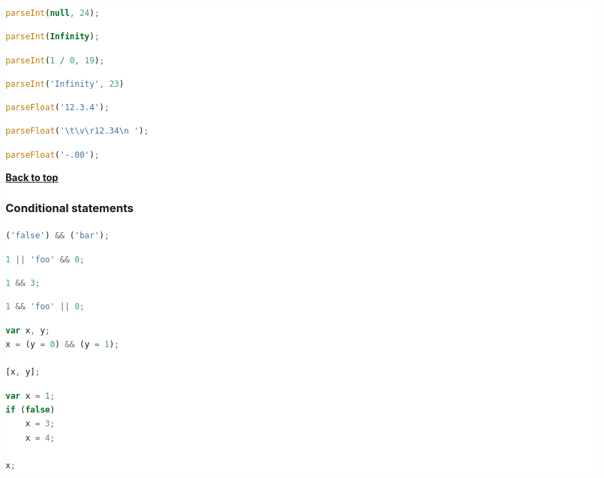 ```js
parseInt(null, 24);
```

```js
parseInt(Infinity);
```

```js
parseInt(1 / 0, 19);
```

```js
parseInt('Infinity', 23)
```

```js
parseFloat('12.3.4');
```

```js
parseFloat('\t\v\r12.34\n ');
```

```js
parseFloat('-.00');
```

**[Back to top](#table-of-contents)**

### Conditional statements

```js
('false') && ('bar');
```

```js
1 || 'foo' && 0;
```

```js
1 && 3;
```

```js
1 && 'foo' || 0;
```

```js
var x, y;
x = (y = 0) && (y = 1);

[x, y];
```

```js
var x = 1;
if (false)
    x = 3;
    x = 4;

x;
```


  [Symbol('foo')]: 'foo',
  [Symbol('bar')]: 'bar'